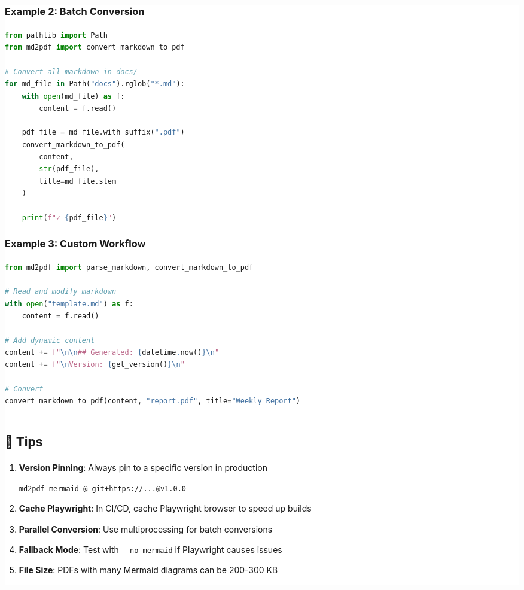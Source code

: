### Example 2: Batch Conversion

```python
from pathlib import Path
from md2pdf import convert_markdown_to_pdf

# Convert all markdown in docs/
for md_file in Path("docs").rglob("*.md"):
    with open(md_file) as f:
        content = f.read()

    pdf_file = md_file.with_suffix(".pdf")
    convert_markdown_to_pdf(
        content,
        str(pdf_file),
        title=md_file.stem
    )

    print(f"✓ {pdf_file}")
```

### Example 3: Custom Workflow

```python
from md2pdf import parse_markdown, convert_markdown_to_pdf

# Read and modify markdown
with open("template.md") as f:
    content = f.read()

# Add dynamic content
content += f"\n\n## Generated: {datetime.now()}\n"
content += f"\nVersion: {get_version()}\n"

# Convert
convert_markdown_to_pdf(content, "report.pdf", title="Weekly Report")
```

---

## 📝 Tips

1. **Version Pinning**: Always pin to a specific version in production
   ```txt
   md2pdf-mermaid @ git+https://...@v1.0.0
   ```

2. **Cache Playwright**: In CI/CD, cache Playwright browser to speed up builds

3. **Parallel Conversion**: Use multiprocessing for batch conversions

4. **Fallback Mode**: Test with `--no-mermaid` if Playwright causes issues

5. **File Size**: PDFs with many Mermaid diagrams can be 200-300 KB

---